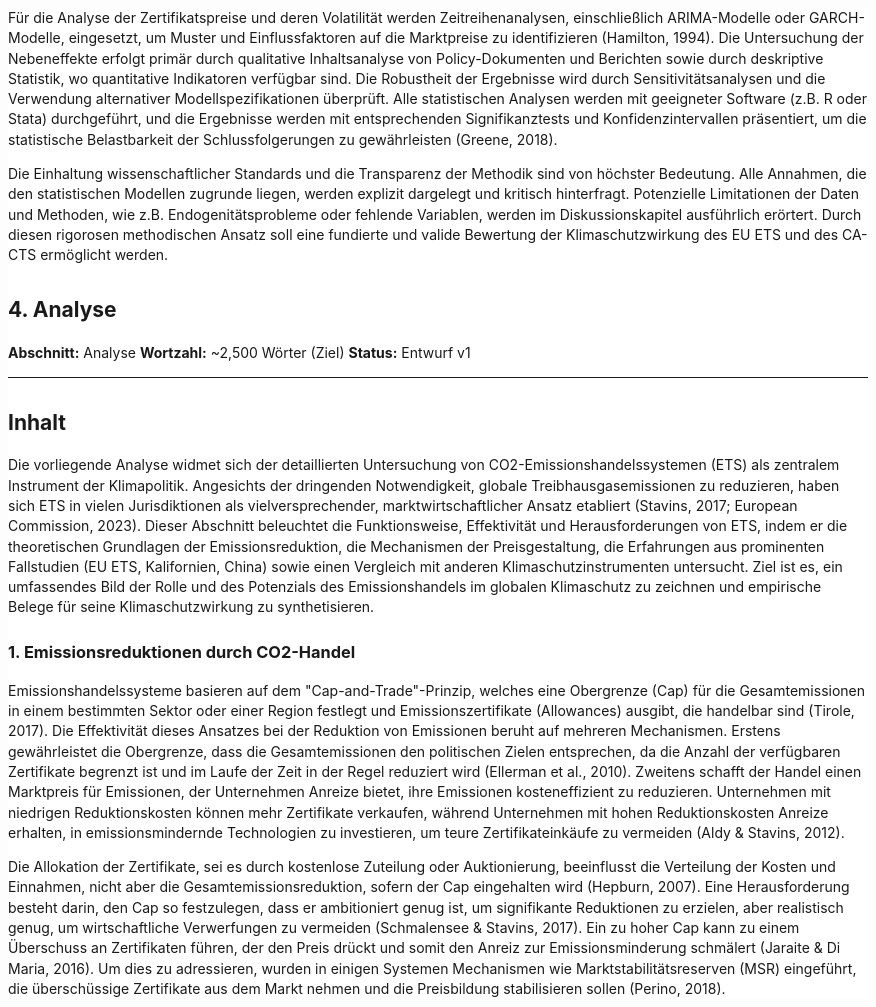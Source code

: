 Für die Analyse der Zertifikatspreise und deren Volatilität werden Zeitreihenanalysen, einschließlich ARIMA-Modelle oder GARCH-Modelle, eingesetzt, um Muster und Einflussfaktoren auf die Marktpreise zu identifizieren (Hamilton, 1994). Die Untersuchung der Nebeneffekte erfolgt primär durch qualitative Inhaltsanalyse von Policy-Dokumenten und Berichten sowie durch deskriptive Statistik, wo quantitative Indikatoren verfügbar sind. Die Robustheit der Ergebnisse wird durch Sensitivitätsanalysen und die Verwendung alternativer Modellspezifikationen überprüft. Alle statistischen Analysen werden mit geeigneter Software (z.B. R oder Stata) durchgeführt, und die Ergebnisse werden mit entsprechenden Signifikanztests und Konfidenzintervallen präsentiert, um die statistische Belastbarkeit der Schlussfolgerungen zu gewährleisten (Greene, 2018).

Die Einhaltung wissenschaftlicher Standards und die Transparenz der Methodik sind von höchster Bedeutung. Alle Annahmen, die den statistischen Modellen zugrunde liegen, werden explizit dargelegt und kritisch hinterfragt. Potenzielle Limitationen der Daten und Methoden, wie z.B. Endogenitätsprobleme oder fehlende Variablen, werden im Diskussionskapitel ausführlich erörtert. Durch diesen rigorosen methodischen Ansatz soll eine fundierte und valide Bewertung der Klimaschutzwirkung des EU ETS und des CA-CTS ermöglicht werden.

## 4. Analyse

**Abschnitt:** Analyse
**Wortzahl:** ~2,500 Wörter (Ziel)
**Status:** Entwurf v1

---

## Inhalt

Die vorliegende Analyse widmet sich der detaillierten Untersuchung von CO2-Emissionshandelssystemen (ETS) als zentralem Instrument der Klimapolitik. Angesichts der dringenden Notwendigkeit, globale Treibhausgasemissionen zu reduzieren, haben sich ETS in vielen Jurisdiktionen als vielversprechender, marktwirtschaftlicher Ansatz etabliert (Stavins, 2017; European Commission, 2023). Dieser Abschnitt beleuchtet die Funktionsweise, Effektivität und Herausforderungen von ETS, indem er die theoretischen Grundlagen der Emissionsreduktion, die Mechanismen der Preisgestaltung, die Erfahrungen aus prominenten Fallstudien (EU ETS, Kalifornien, China) sowie einen Vergleich mit anderen Klimaschutzinstrumenten untersucht. Ziel ist es, ein umfassendes Bild der Rolle und des Potenzials des Emissionshandels im globalen Klimaschutz zu zeichnen und empirische Belege für seine Klimaschutzwirkung zu synthetisieren.

### 1. Emissionsreduktionen durch CO2-Handel

Emissionshandelssysteme basieren auf dem "Cap-and-Trade"-Prinzip, welches eine Obergrenze (Cap) für die Gesamtemissionen in einem bestimmten Sektor oder einer Region festlegt und Emissionszertifikate (Allowances) ausgibt, die handelbar sind (Tirole, 2017). Die Effektivität dieses Ansatzes bei der Reduktion von Emissionen beruht auf mehreren Mechanismen. Erstens gewährleistet die Obergrenze, dass die Gesamtemissionen den politischen Zielen entsprechen, da die Anzahl der verfügbaren Zertifikate begrenzt ist und im Laufe der Zeit in der Regel reduziert wird (Ellerman et al., 2010). Zweitens schafft der Handel einen Marktpreis für Emissionen, der Unternehmen Anreize bietet, ihre Emissionen kosteneffizient zu reduzieren. Unternehmen mit niedrigen Reduktionskosten können mehr Zertifikate verkaufen, während Unternehmen mit hohen Reduktionskosten Anreize erhalten, in emissionsmindernde Technologien zu investieren, um teure Zertifikateinkäufe zu vermeiden (Aldy & Stavins, 2012).

Die Allokation der Zertifikate, sei es durch kostenlose Zuteilung oder Auktionierung, beeinflusst die Verteilung der Kosten und Einnahmen, nicht aber die Gesamtemissionsreduktion, sofern der Cap eingehalten wird (Hepburn, 2007). Eine Herausforderung besteht darin, den Cap so festzulegen, dass er ambitioniert genug ist, um signifikante Reduktionen zu erzielen, aber realistisch genug, um wirtschaftliche Verwerfungen zu vermeiden (Schmalensee & Stavins, 2017). Ein zu hoher Cap kann zu einem Überschuss an Zertifikaten führen, der den Preis drückt und somit den Anreiz zur Emissionsminderung schmälert (Jaraite & Di Maria, 2016). Um dies zu adressieren, wurden in einigen Systemen Mechanismen wie Marktstabilitätsreserven (MSR) eingeführt, die überschüssige Zertifikate aus dem Markt nehmen und die Preisbildung stabilisieren sollen (Perino, 2018).
